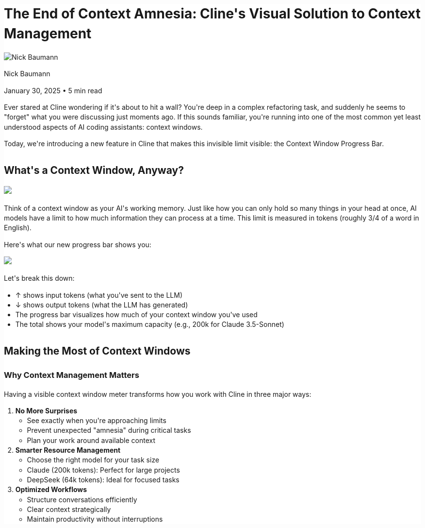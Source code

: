 # The End of Context Amnesia: Cline's Visual Solution to Context Management

![Nick Baumann](/_next/image?url=https%3A%2F%2Fcline.ghost.io%2Fcontent%2Fimages%2F2025%2F01%2FProfilePicture.jpg&w=96&q=75)

Nick Baumann

January 30, 2025 • 5 min read

Ever stared at Cline wondering if it's about to hit a wall? You're deep in a complex refactoring task, and suddenly he seems to "forget" what you were discussing just moments ago. If this sounds familiar, you're running into one of the most common yet least understood aspects of AI coding assistants: context windows.

Today, we're introducing a new feature in Cline that makes this invisible limit visible: the Context Window Progress Bar.

## What's a Context Window, Anyway?

![](https://cline.ghost.io/content/images/2025/01/image-42.png)

Think of a context window as your AI's working memory. Just like how you can only hold so many things in your head at once, AI models have a limit to how much information they can process at a time. This limit is measured in tokens (roughly 3/4 of a word in English).

Here's what our new progress bar shows you:

![](https://cline.ghost.io/content/images/2025/01/image-36.png)

Let's break this down:

* ↑ shows input tokens (what you've sent to the LLM)
* ↓ shows output tokens (what the LLM has generated)
* The progress bar visualizes how much of your context window you've used
* The total shows your model's maximum capacity (e.g., 200k for Claude 3.5-Sonnet)

## Making the Most of Context Windows

### Why Context Management Matters

Having a visible context window meter transforms how you work with Cline in three major ways:

1. **No More Surprises**
   * See exactly when you're approaching limits
   * Prevent unexpected "amnesia" during critical tasks
   * Plan your work around available context
2. **Smarter Resource Management**
   * Choose the right model for your task size
   * Claude (200k tokens): Perfect for large projects
   * DeepSeek (64k tokens): Ideal for focused tasks
3. **Optimized Workflows**
   * Structure conversations efficiently
   * Clear context strategically
   * Maintain productivity without interruptions
